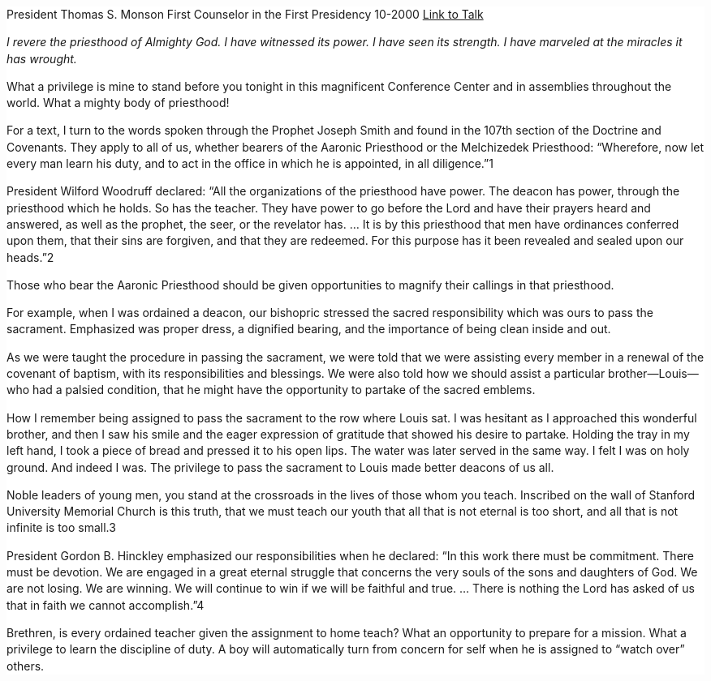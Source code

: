 President Thomas S. Monson
First Counselor in the First Presidency
10-2000
[Link to Talk](https://www.churchofjesuschrist.org/study/general-conference/2000/10/the-call-to-serve?lang=eng)

_I revere the priesthood of Almighty God. I have witnessed its power. I have seen its strength. I have marveled at the miracles it has wrought._

What a privilege is mine to stand before you tonight in this magnificent Conference Center and in assemblies throughout the world. What a mighty body of priesthood!

For a text, I turn to the words spoken through the Prophet Joseph Smith and found in the 107th section of the Doctrine and Covenants. They apply to all of us, whether bearers of the Aaronic Priesthood or the Melchizedek Priesthood: “Wherefore, now let every man learn his duty, and to act in the office in which he is appointed, in all diligence.”1

President Wilford Woodruff declared: “All the organizations of the priesthood have power. The deacon has power, through the priesthood which he holds. So has the teacher. They have power to go before the Lord and have their prayers heard and answered, as well as the prophet, the seer, or the revelator has. … It is by this priesthood that men have ordinances conferred upon them, that their sins are forgiven, and that they are redeemed. For this purpose has it been revealed and sealed upon our heads.”2

Those who bear the Aaronic Priesthood should be given opportunities to magnify their callings in that priesthood.

For example, when I was ordained a deacon, our bishopric stressed the sacred responsibility which was ours to pass the sacrament. Emphasized was proper dress, a dignified bearing, and the importance of being clean inside and out.

As we were taught the procedure in passing the sacrament, we were told that we were assisting every member in a renewal of the covenant of baptism, with its responsibilities and blessings. We were also told how we should assist a particular brother—Louis—who had a palsied condition, that he might have the opportunity to partake of the sacred emblems.

How I remember being assigned to pass the sacrament to the row where Louis sat. I was hesitant as I approached this wonderful brother, and then I saw his smile and the eager expression of gratitude that showed his desire to partake. Holding the tray in my left hand, I took a piece of bread and pressed it to his open lips. The water was later served in the same way. I felt I was on holy ground. And indeed I was. The privilege to pass the sacrament to Louis made better deacons of us all.

Noble leaders of young men, you stand at the crossroads in the lives of those whom you teach. Inscribed on the wall of Stanford University Memorial Church is this truth, that we must teach our youth that all that is not eternal is too short, and all that is not infinite is too small.3

President Gordon B. Hinckley emphasized our responsibilities when he declared: “In this work there must be commitment. There must be devotion. We are engaged in a great eternal struggle that concerns the very souls of the sons and daughters of God. We are not losing. We are winning. We will continue to win if we will be faithful and true. … There is nothing the Lord has asked of us that in faith we cannot accomplish.”4

Brethren, is every ordained teacher given the assignment to home teach? What an opportunity to prepare for a mission. What a privilege to learn the discipline of duty. A boy will automatically turn from concern for self when he is assigned to “watch over” others.
